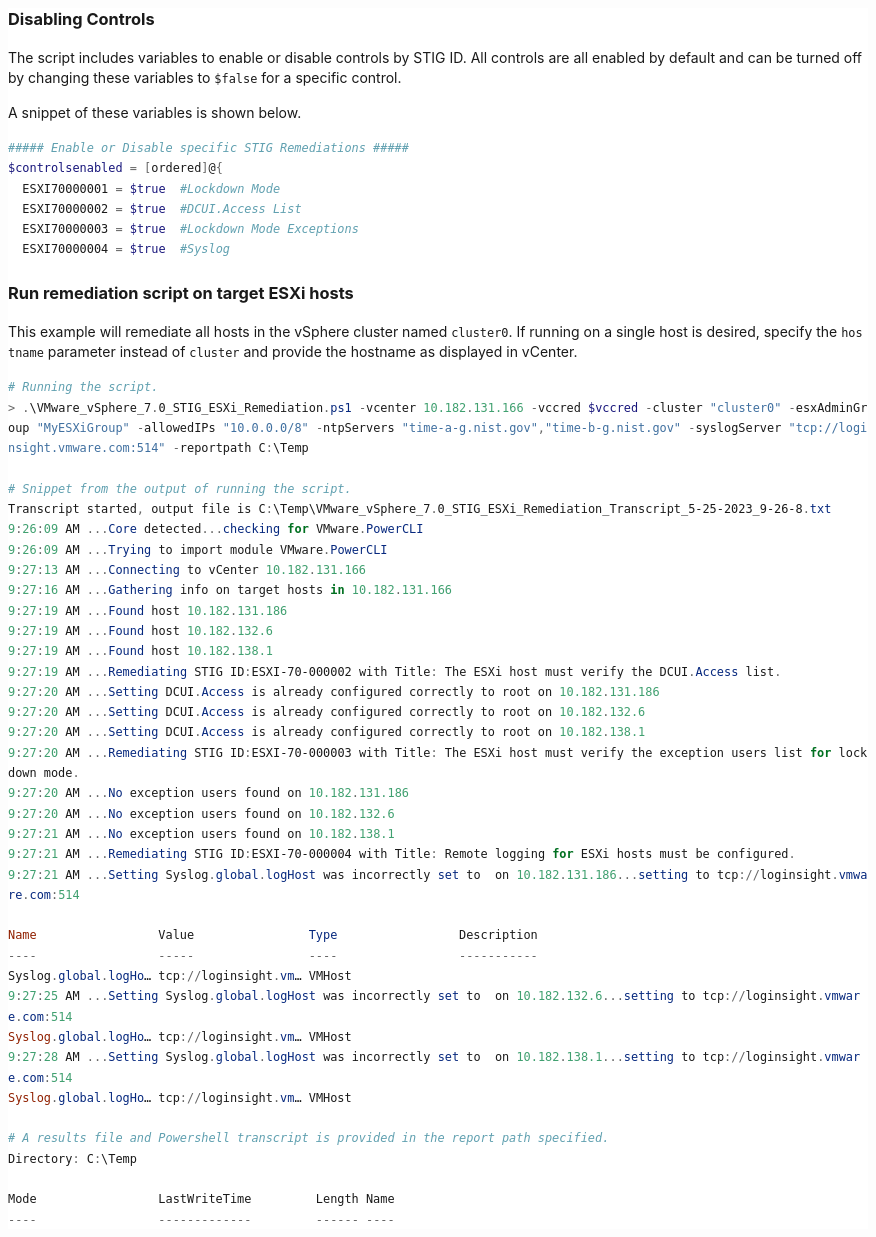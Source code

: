 ### Disabling Controls
The script includes variables to enable or disable controls by STIG ID. All controls are all enabled by default and can be turned off by changing these variables to `$false` for a specific control.  

A snippet of these variables is shown below.  
```powershell
##### Enable or Disable specific STIG Remediations #####
$controlsenabled = [ordered]@{
  ESXI70000001 = $true  #Lockdown Mode
  ESXI70000002 = $true  #DCUI.Access List
  ESXI70000003 = $true  #Lockdown Mode Exceptions
  ESXI70000004 = $true  #Syslog
```

### Run remediation script on target ESXi hosts
This example will remediate all hosts in the vSphere cluster named `cluster0`. If running on a single host is desired, specify the `hostname` parameter instead of `cluster` and provide the hostname as displayed in vCenter.  
```powershell
# Running the script.
> .\VMware_vSphere_7.0_STIG_ESXi_Remediation.ps1 -vcenter 10.182.131.166 -vccred $vccred -cluster "cluster0" -esxAdminGroup "MyESXiGroup" -allowedIPs "10.0.0.0/8" -ntpServers "time-a-g.nist.gov","time-b-g.nist.gov" -syslogServer "tcp://loginsight.vmware.com:514" -reportpath C:\Temp

# Snippet from the output of running the script.
Transcript started, output file is C:\Temp\VMware_vSphere_7.0_STIG_ESXi_Remediation_Transcript_5-25-2023_9-26-8.txt
9:26:09 AM ...Core detected...checking for VMware.PowerCLI
9:26:09 AM ...Trying to import module VMware.PowerCLI
9:27:13 AM ...Connecting to vCenter 10.182.131.166
9:27:16 AM ...Gathering info on target hosts in 10.182.131.166
9:27:19 AM ...Found host 10.182.131.186
9:27:19 AM ...Found host 10.182.132.6
9:27:19 AM ...Found host 10.182.138.1
9:27:19 AM ...Remediating STIG ID:ESXI-70-000002 with Title: The ESXi host must verify the DCUI.Access list.
9:27:20 AM ...Setting DCUI.Access is already configured correctly to root on 10.182.131.186
9:27:20 AM ...Setting DCUI.Access is already configured correctly to root on 10.182.132.6
9:27:20 AM ...Setting DCUI.Access is already configured correctly to root on 10.182.138.1
9:27:20 AM ...Remediating STIG ID:ESXI-70-000003 with Title: The ESXi host must verify the exception users list for lockdown mode.
9:27:20 AM ...No exception users found on 10.182.131.186
9:27:20 AM ...No exception users found on 10.182.132.6
9:27:21 AM ...No exception users found on 10.182.138.1
9:27:21 AM ...Remediating STIG ID:ESXI-70-000004 with Title: Remote logging for ESXi hosts must be configured.
9:27:21 AM ...Setting Syslog.global.logHost was incorrectly set to  on 10.182.131.186...setting to tcp://loginsight.vmware.com:514

Name                 Value                Type                 Description
----                 -----                ----                 -----------
Syslog.global.logHo… tcp://loginsight.vm… VMHost
9:27:25 AM ...Setting Syslog.global.logHost was incorrectly set to  on 10.182.132.6...setting to tcp://loginsight.vmware.com:514
Syslog.global.logHo… tcp://loginsight.vm… VMHost
9:27:28 AM ...Setting Syslog.global.logHost was incorrectly set to  on 10.182.138.1...setting to tcp://loginsight.vmware.com:514
Syslog.global.logHo… tcp://loginsight.vm… VMHost

# A results file and Powershell transcript is provided in the report path specified.
Directory: C:\Temp

Mode                 LastWriteTime         Length Name
----                 -------------         ------ ----
```
